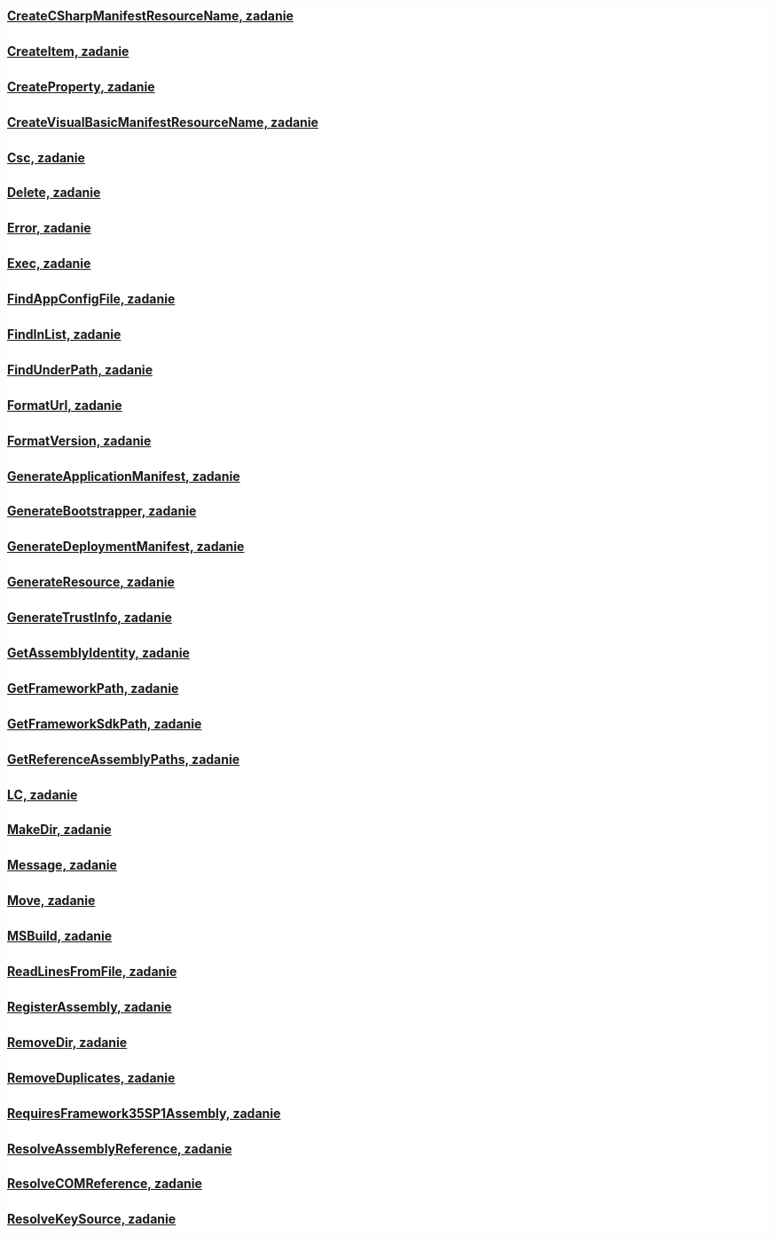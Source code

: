 #### [CreateCSharpManifestResourceName, zadanie](createcsharpmanifestresourcename-task.md)
#### [CreateItem, zadanie](createitem-task.md)
#### [CreateProperty, zadanie](createproperty-task.md)
#### [CreateVisualBasicManifestResourceName, zadanie](createvisualbasicmanifestresourcename-task.md)
#### [Csc, zadanie](csc-task.md)
#### [Delete, zadanie](delete-task.md)
#### [Error, zadanie](error-task.md)
#### [Exec, zadanie](exec-task.md)
#### [FindAppConfigFile, zadanie](findappconfigfile-task.md)
#### [FindInList, zadanie](findinlist-task.md)
#### [FindUnderPath, zadanie](findunderpath-task.md)
#### [FormatUrl, zadanie](formaturl-task.md)
#### [FormatVersion, zadanie](formatversion-task.md)
#### [GenerateApplicationManifest, zadanie](generateapplicationmanifest-task.md)
#### [GenerateBootstrapper, zadanie](generatebootstrapper-task.md)
#### [GenerateDeploymentManifest, zadanie](generatedeploymentmanifest-task.md)
#### [GenerateResource, zadanie](generateresource-task.md)
#### [GenerateTrustInfo, zadanie](generatetrustinfo-task.md)
#### [GetAssemblyIdentity, zadanie](getassemblyidentity-task.md)
#### [GetFrameworkPath, zadanie](getframeworkpath-task.md)
#### [GetFrameworkSdkPath, zadanie](getframeworksdkpath-task.md)
#### [GetReferenceAssemblyPaths, zadanie](getreferenceassemblypaths-task.md)
#### [LC, zadanie](lc-task.md)
#### [MakeDir, zadanie](makedir-task.md)
#### [Message, zadanie](message-task.md)
#### [Move, zadanie](move-task.md)
#### [MSBuild, zadanie](msbuild-task.md)
#### [ReadLinesFromFile, zadanie](readlinesfromfile-task.md)
#### [RegisterAssembly, zadanie](registerassembly-task.md)
#### [RemoveDir, zadanie](removedir-task.md)
#### [RemoveDuplicates, zadanie](removeduplicates-task.md)
#### [RequiresFramework35SP1Assembly, zadanie](requiresframework35sp1assembly-task.md)
#### [ResolveAssemblyReference, zadanie](resolveassemblyreference-task.md)
#### [ResolveCOMReference, zadanie](resolvecomreference-task.md)
#### [ResolveKeySource, zadanie](resolvekeysource-task.md)
